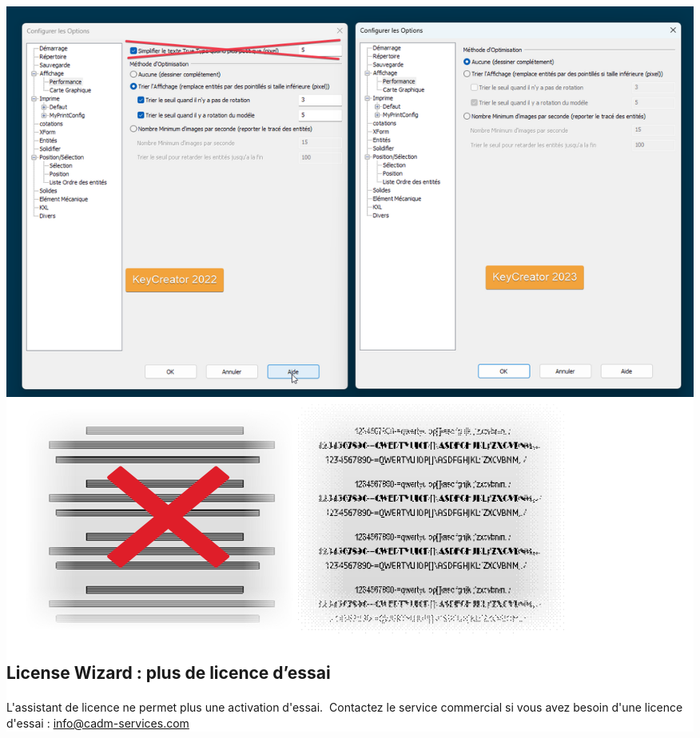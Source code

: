 ![](../assets/images_fiches/kc_2023_sp1/image%2017.png ":size=700")   
![](../assets/images_fiches/kc_2023_sp1/truetype.png ":size=400")
  
## License Wizard : plus de licence d’essai
L'assistant de licence ne permet plus une activation d'essai. 
Contactez le service commercial si vous avez besoin d'une licence d'essai :
[info@cadm-services.com](mailto:info@cadm-services.com "mailto:info@cadm-services.com")
  